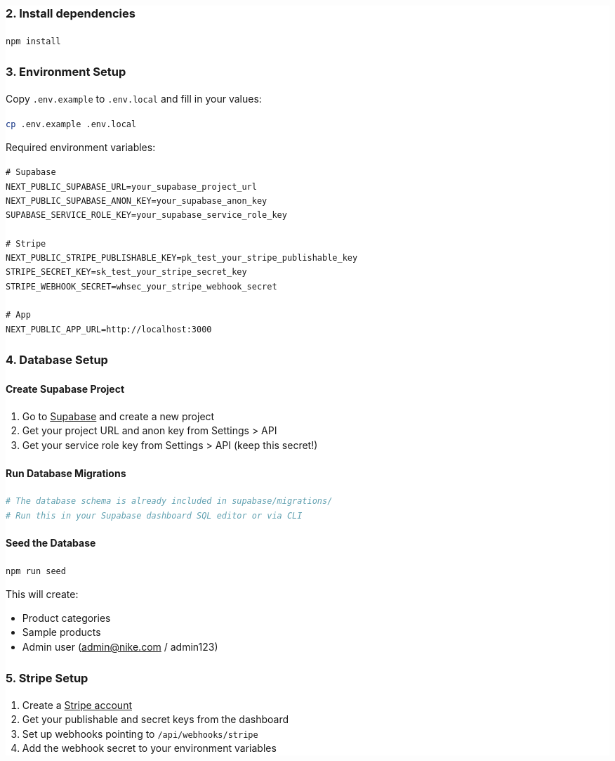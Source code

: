 ### 2. Install dependencies
```bash
npm install
```

### 3. Environment Setup
Copy `.env.example` to `.env.local` and fill in your values:

```bash
cp .env.example .env.local
```

Required environment variables:
```env
# Supabase
NEXT_PUBLIC_SUPABASE_URL=your_supabase_project_url
NEXT_PUBLIC_SUPABASE_ANON_KEY=your_supabase_anon_key
SUPABASE_SERVICE_ROLE_KEY=your_supabase_service_role_key

# Stripe
NEXT_PUBLIC_STRIPE_PUBLISHABLE_KEY=pk_test_your_stripe_publishable_key
STRIPE_SECRET_KEY=sk_test_your_stripe_secret_key
STRIPE_WEBHOOK_SECRET=whsec_your_stripe_webhook_secret

# App
NEXT_PUBLIC_APP_URL=http://localhost:3000
```

### 4. Database Setup

#### Create Supabase Project
1. Go to [Supabase](https://supabase.com) and create a new project
2. Get your project URL and anon key from Settings > API
3. Get your service role key from Settings > API (keep this secret!)

#### Run Database Migrations
```bash
# The database schema is already included in supabase/migrations/
# Run this in your Supabase dashboard SQL editor or via CLI
```

#### Seed the Database
```bash
npm run seed
```

This will create:
- Product categories
- Sample products
- Admin user (admin@nike.com / admin123)

### 5. Stripe Setup
1. Create a [Stripe account](https://stripe.com)
2. Get your publishable and secret keys from the dashboard
3. Set up webhooks pointing to `/api/webhooks/stripe`
4. Add the webhook secret to your environment variables
